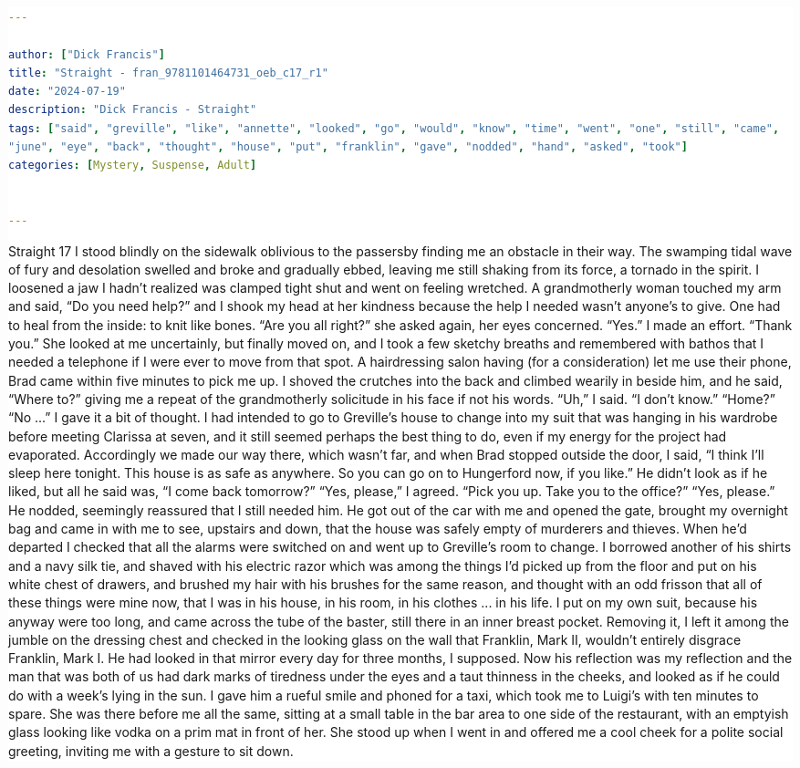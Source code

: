 ```yaml
---

author: ["Dick Francis"]
title: "Straight - fran_9781101464731_oeb_c17_r1"
date: "2024-07-19"
description: "Dick Francis - Straight"
tags: ["said", "greville", "like", "annette", "looked", "go", "would", "know", "time", "went", "one", "still", "came", "june", "eye", "back", "thought", "house", "put", "franklin", "gave", "nodded", "hand", "asked", "took"]
categories: [Mystery, Suspense, Adult]


---
```



Straight
 17
I stood blindly on the sidewalk oblivious to the passersby finding me an obstacle in their way. The swamping tidal wave of fury and desolation swelled and broke and gradually ebbed, leaving me still shaking from its force, a tornado in the spirit.
I loosened a jaw I hadn’t realized was clamped tight shut and went on feeling wretched.
A grandmotherly woman touched my arm and said, “Do you need help?” and I shook my head at her kindness because the help I needed wasn’t anyone’s to give. One had to heal from the inside: to knit like bones.
“Are you all right?” she asked again, her eyes concerned.
“Yes.” I made an effort. “Thank you.”
She looked at me uncertainly, but finally moved on, and I took a few sketchy breaths and remembered with bathos that I needed a telephone if I were ever to move from that spot.
A hairdressing salon having (for a consideration) let me use their phone, Brad came within five minutes to pick me up. I shoved the crutches into the back and climbed wearily in beside him, and he said, “Where to?” giving me a repeat of the grandmotherly solicitude in his face if not his words.
“Uh,” I said. “I don’t know.”
“Home?”
“No ...” I gave it a bit of thought. I had intended to go to Greville’s house to change into my suit that was hanging in his wardrobe before meeting Clarissa at seven, and it still seemed perhaps the best thing to do, even if my energy for the project had evaporated.
Accordingly we made our way there, which wasn’t far, and when Brad stopped outside the door, I said, “I think I’ll sleep here tonight. This house is as safe as anywhere. So you can go on to Hungerford now, if you like.”
He didn’t look as if he liked, but all he said was, “I come back tomorrow?”
“Yes, please,” I agreed.
“Pick you up. Take you to the office?”
“Yes, please.”
He nodded, seemingly reassured that I still needed him. He got out of the car with me and opened the gate, brought my overnight bag and came in with me to see, upstairs and down, that the house was safely empty of murderers and thieves. When he’d departed I checked that all the alarms were switched on and went up to Greville’s room to change.
I borrowed another of his shirts and a navy silk tie, and shaved with his electric razor which was among the things I’d picked up from the floor and put on his white chest of drawers, and brushed my hair with his brushes for the same reason, and thought with an odd frisson that all of these things were mine now, that I was in his house, in his room, in his clothes ... in his life.
I put on my own suit, because his anyway were too long, and came across the tube of the baster, still there in an inner breast pocket. Removing it, I left it among the jumble on the dressing chest and checked in the looking glass on the wall that Franklin, Mark II, wouldn’t entirely disgrace Franklin, Mark I. He had looked in that mirror every day for three months, I supposed. Now his reflection was my reflection and the man that was both of us had dark marks of tiredness under the eyes and a taut thinness  in the cheeks, and looked as if he could do with a week’s lying in the sun. I gave him a rueful smile and phoned for a taxi, which took me to Luigi’s with ten minutes to spare.
She was there before me all the same, sitting at a small table in the bar area to one side of the restaurant, with an emptyish glass looking like vodka on a prim mat in front of her. She stood up when I went in and offered me a cool cheek for a polite social greeting, inviting me with a gesture to sit down.